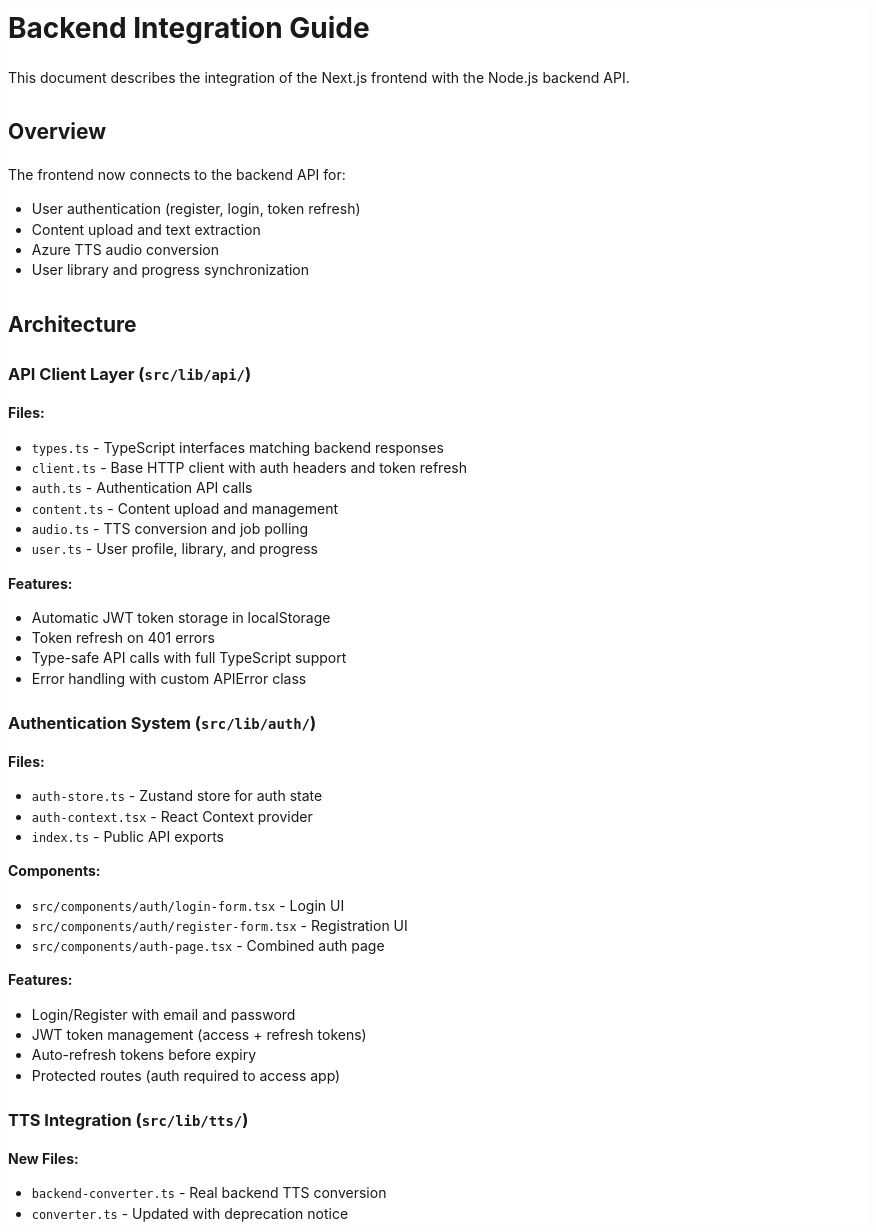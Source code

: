 # Backend Integration Guide

This document describes the integration of the Next.js frontend with the Node.js backend API.

## Overview

The frontend now connects to the backend API for:
- User authentication (register, login, token refresh)
- Content upload and text extraction
- Azure TTS audio conversion
- User library and progress synchronization

## Architecture

### API Client Layer (`src/lib/api/`)

**Files:**
- `types.ts` - TypeScript interfaces matching backend responses
- `client.ts` - Base HTTP client with auth headers and token refresh
- `auth.ts` - Authentication API calls
- `content.ts` - Content upload and management
- `audio.ts` - TTS conversion and job polling
- `user.ts` - User profile, library, and progress

**Features:**
- Automatic JWT token storage in localStorage
- Token refresh on 401 errors
- Type-safe API calls with full TypeScript support
- Error handling with custom APIError class

### Authentication System (`src/lib/auth/`)

**Files:**
- `auth-store.ts` - Zustand store for auth state
- `auth-context.tsx` - React Context provider
- `index.ts` - Public API exports

**Components:**
- `src/components/auth/login-form.tsx` - Login UI
- `src/components/auth/register-form.tsx` - Registration UI
- `src/components/auth-page.tsx` - Combined auth page

**Features:**
- Login/Register with email and password
- JWT token management (access + refresh tokens)
- Auto-refresh tokens before expiry
- Protected routes (auth required to access app)

### TTS Integration (`src/lib/tts/`)

**New Files:**
- `backend-converter.ts` - Real backend TTS conversion
- `converter.ts` - Updated with deprecation notice
